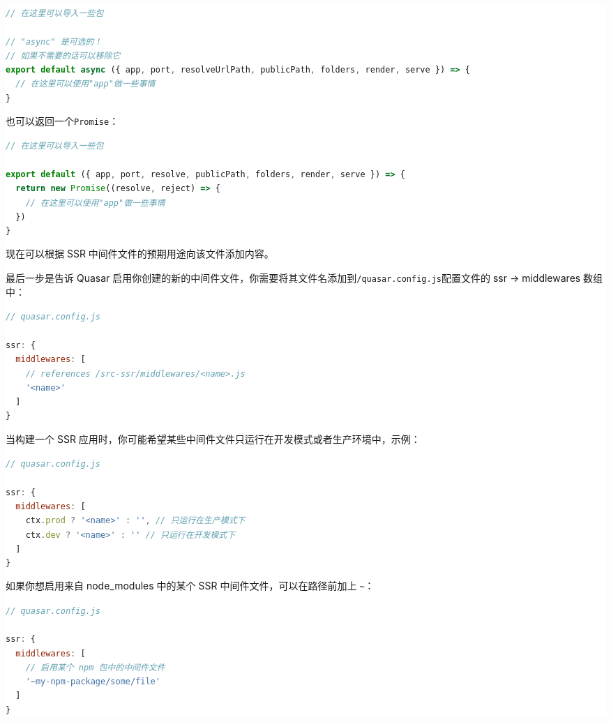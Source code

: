 ```js
// 在这里可以导入一些包

// "async" 是可选的！
// 如果不需要的话可以移除它
export default async ({ app, port, resolveUrlPath, publicPath, folders, render, serve }) => {
  // 在这里可以使用"app"做一些事情
}
```

也可以返回一个`Promise`：

```js
// 在这里可以导入一些包

export default ({ app, port, resolve, publicPath, folders, render, serve }) => {
  return new Promise((resolve, reject) => {
    // 在这里可以使用"app"做一些事情
  })
}
```

现在可以根据 SSR 中间件文件的预期用途向该文件添加内容。

最后一步是告诉 Quasar 启用你创建的新的中间件文件，你需要将其文件名添加到`/quasar.config.js`配置文件的 ssr -> middlewares 数组中：

```js
// quasar.config.js

ssr: {
  middlewares: [
    // references /src-ssr/middlewares/<name>.js
    '<name>'
  ]
}
```

当构建一个 SSR 应用时，你可能希望某些中间件文件只运行在开发模式或者生产环境中，示例：
```js
// quasar.config.js

ssr: {
  middlewares: [
    ctx.prod ? '<name>' : '', // 只运行在生产模式下
    ctx.dev ? '<name>' : '' // 只运行在开发模式下
  ]
}
```
如果你想启用来自 node_modules 中的某个 SSR 中间件文件，可以在路径前加上 `~`：

```js
// quasar.config.js

ssr: {
  middlewares: [
    // 启用某个 npm 包中的中间件文件
    '~my-npm-package/some/file'
  ]
}
```
